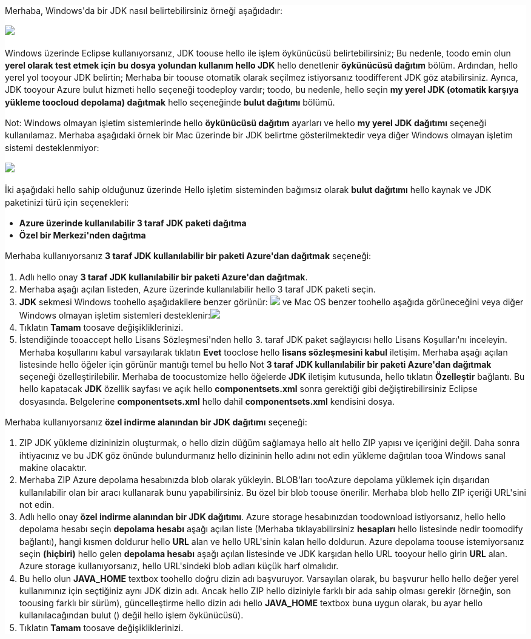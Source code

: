 Merhaba, Windows'da bir JDK nasıl belirtebilirsiniz örneği aşağıdadır:

![][ic780647]

Windows üzerinde Eclipse kullanıyorsanız, JDK toouse hello ile işlem öykünücüsü belirtebilirsiniz; Bu nedenle, toodo emin olun **yerel olarak test etmek için bu dosya yolundan kullanım hello JDK** hello denetlenir **öykünücüsü dağıtım** bölüm. Ardından, hello yerel yol tooyour JDK belirtin; Merhaba bir toouse otomatik olarak seçilmez istiyorsanız toodifferent JDK göz atabilirsiniz. Ayrıca, JDK tooyour Azure bulut hizmeti hello seçeneği toodeploy vardır; toodo, bu nedenle, hello seçin **my yerel JDK (otomatik karşıya yükleme toocloud depolama) dağıtmak** hello seçeneğinde **bulut dağıtımı** bölümü.

Not: Windows olmayan işletim sistemlerinde hello **öykünücüsü dağıtım** ayarları ve hello **my yerel JDK dağıtımı** seçeneği kullanılamaz. Merhaba aşağıdaki örnek bir Mac üzerinde bir JDK belirtme gösterilmektedir veya diğer Windows olmayan işletim sistemi desteklenmiyor:

![][ic789643]

İki aşağıdaki hello sahip olduğunuz üzerinde Hello işletim sisteminden bağımsız olarak **bulut dağıtımı** hello kaynak ve JDK paketinizi türü için seçenekleri:

* **Azure üzerinde kullanılabilir 3 taraf JDK paketi dağıtma** 
* **Özel bir Merkezi'nden dağıtma** 

Merhaba kullanıyorsanız **3 taraf JDK kullanılabilir bir paketi Azure'dan dağıtmak** seçeneği:

1. Adlı hello onay **3 taraf JDK kullanılabilir bir paketi Azure'dan dağıtmak**.
2. Merhaba aşağı açılan listeden, Azure üzerinde kullanılabilir hello 3 taraf JDK paketi seçin.
3. **JDK** sekmesi Windows toohello aşağıdakilere benzer görünür: ![][ic780648] ve Mac OS benzer toohello aşağıda görüneceğini veya diğer Windows olmayan işletim sistemleri desteklenir:![][ic789643]
4. Tıklatın **Tamam** toosave değişikliklerinizi.
5. İstendiğinde tooaccept hello Lisans Sözleşmesi'nden hello 3. taraf JDK paket sağlayıcısı hello Lisans Koşulları'nı inceleyin. Merhaba koşullarını kabul varsayılarak tıklatın **Evet** tooclose hello **lisans sözleşmesini kabul** iletişim.
    Merhaba aşağı açılan listesinde hello öğeler için görünür mantığı temel bu hello Not **3 taraf JDK kullanılabilir bir paketi Azure'dan dağıtmak** seçeneği özelleştirilebilir. Merhaba de toocustomize hello öğelerde **JDK** iletişim kutusunda, hello tıklatın **Özelleştir** bağlantı. Bu hello kapatacak **JDK** özellik sayfası ve açık hello **componentsets.xml** sonra gerektiği gibi değiştirebilirsiniz Eclipse dosyasında. Belgelerine **componentsets.xml** hello dahil **componentsets.xml** kendisini dosya.

Merhaba kullanıyorsanız **özel indirme alanından bir JDK dağıtımı** seçeneği:

1. ZIP JDK yükleme dizininizin oluşturmak, o hello dizin düğüm sağlamaya hello alt hello ZIP yapısı ve içeriğini değil. Daha sonra ihtiyacınız ve bu JDK göz önünde bulundurmanız hello dizininin hello adını not edin yükleme dağıtılan tooa Windows sanal makine olacaktır.
2. Merhaba ZIP Azure depolama hesabınızda blob olarak yükleyin. BLOB'ları tooAzure depolama yüklemek için dışarıdan kullanılabilir olan bir aracı kullanarak bunu yapabilirsiniz. Bu özel bir blob toouse önerilir. Merhaba blob hello ZIP içeriği URL'sini not edin.
3. Adlı hello onay **özel indirme alanından bir JDK dağıtımı**.
    Azure storage hesabınızdan toodownload istiyorsanız, hello hello depolama hesabı seçin **depolama hesabı** aşağı açılan liste (Merhaba tıklayabilirsiniz **hesapları** hello listesinde nedir toomodify bağlantı), hangi kısmen doldurur hello **URL** alan ve hello URL'sinin kalan hello doldurun. Azure depolama toouse istemiyorsanız seçin **(hiçbiri)** hello gelen **depolama hesabı** aşağı açılan listesinde ve JDK karşıdan hello URL tooyour hello girin **URL** alan. Azure storage kullanıyorsanız, hello URL'sindeki blob adları küçük harf olmalıdır.
4. Bu hello olun **JAVA_HOME** textbox toohello doğru dizin adı başvuruyor. Varsayılan olarak, bu başvurur hello hello değer yerel kullanımınız için seçtiğiniz aynı JDK dizin adı. Ancak hello ZIP hello diziniyle farklı bir ada sahip olması gerekir (örneğin, son toousing farklı bir sürüm), güncelleştirme hello dizin adı hello **JAVA_HOME** textbox buna uygun olarak, bu ayar hello kullanılacağından bulut () değil hello işlem öykünücüsü).
5. Tıklatın **Tamam** toosave değişikliklerinizi.


[Azure Java Developer Center]: http://go.microsoft.com/fwlink/?LinkID=699547
[Azure Management Portal]: http://go.microsoft.com/fwlink/?LinkID=512959
[Azure Toolkit for Eclipse]: http://go.microsoft.com/fwlink/?LinkID=699529
[Azure Project Properties]: http://go.microsoft.com/fwlink/?LinkID=699524
[Azure Storage Account List]: http://go.microsoft.com/fwlink/?LinkID=699528
[com.microsoft.windowsazure.serviceruntime package summary]: http://azure.github.io/azure-sdk-for-java/com/microsoft/windowsazure/serviceruntime/package-summary.html
[Creating a Hello World Application for Azure in Eclipse]: http://go.microsoft.com/fwlink/?LinkID=699533
[Debugging a specific role instance in a multi-instance deployment]: http://go.microsoft.com/fwlink/?LinkID=699535#debugging_specific_role_instance
[Debugging Azure Applications in Eclipse]: http://go.microsoft.com/fwlink/?LinkID=699535
[Deploying Large Deployments]: http://go.microsoft.com/fwlink/?LinkID=699536
[How tooUse Co-located Caching]: http://go.microsoft.com/fwlink/?LinkID=699542
[How tooUse SSL Offloading]: http://go.microsoft.com/fwlink/?LinkID=699545
[Installing hello Azure Toolkit for Eclipse]: http://go.microsoft.com/fwlink/?LinkId=699546
[Session Affinity]: http://go.microsoft.com/fwlink/?LinkID=699548
[SSL Offloading]: http://go.microsoft.com/fwlink/?LinkID=699549
[ic789599]: ./media/azure-toolkit-for-eclipse-azure-role-properties/ic789599.png
[ic719499]: ./media/azure-toolkit-for-eclipse-azure-role-properties/ic719499.png
[ic719483]: ./media/azure-toolkit-for-eclipse-azure-role-properties/ic719483.png
[ic719501]: ./media/azure-toolkit-for-eclipse-azure-role-properties/ic719501.png
[ic710964]: ./media/azure-toolkit-for-eclipse-azure-role-properties/ic710964.png
[ic719502]: ./media/azure-toolkit-for-eclipse-azure-role-properties/ic719502.png
[ic719503]: ./media/azure-toolkit-for-eclipse-azure-role-properties/ic719503.png
[ic719504]: ./media/azure-toolkit-for-eclipse-azure-role-properties/ic719504.png
[ic719505]: ./media/azure-toolkit-for-eclipse-azure-role-properties/ic719505.png
[ic710897]: ./media/azure-toolkit-for-eclipse-azure-role-properties/ic710897.png
[ic719506]: ./media/azure-toolkit-for-eclipse-azure-role-properties/ic719506.png
[ic659268]: ./media/azure-toolkit-for-eclipse-azure-role-properties/ic659268.png
[ic552233]: ./media/azure-toolkit-for-eclipse-azure-role-properties/ic552233.png
[ic719492]: ./media/azure-toolkit-for-eclipse-azure-role-properties/ic719492.png
[ic719508]: ./media/azure-toolkit-for-eclipse-azure-role-properties/ic719508.png
[ic780647]: ./media/azure-toolkit-for-eclipse-azure-role-properties/ic780647.png
[ic789643]: ./media/azure-toolkit-for-eclipse-azure-role-properties/ic789643.png
[ic780648]: ./media/azure-toolkit-for-eclipse-azure-role-properties/ic780648.png
[ic789643]: ./media/azure-toolkit-for-eclipse-azure-role-properties/ic789643.png
[ic796926]: ./media/azure-toolkit-for-eclipse-azure-role-properties/ic796926.png
[ic719512]: ./media/azure-toolkit-for-eclipse-azure-role-properties/ic719512.png
[ic719481]: ./media/azure-toolkit-for-eclipse-azure-role-properties/ic719481.png